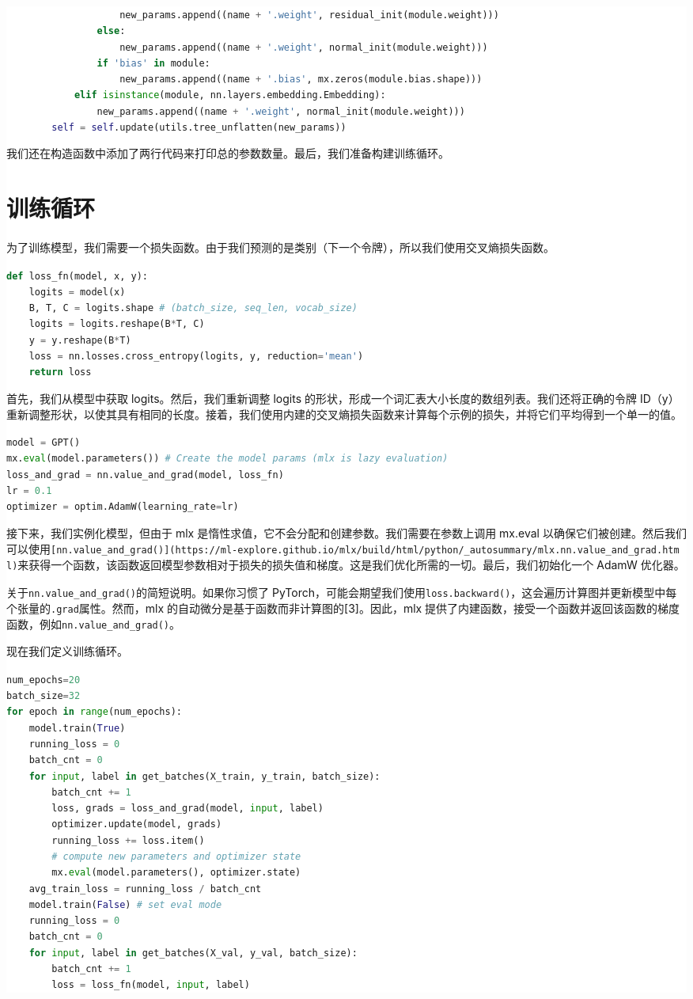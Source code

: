 ```py
                    new_params.append((name + '.weight', residual_init(module.weight)))
                else:
                    new_params.append((name + '.weight', normal_init(module.weight)))
                if 'bias' in module:
                    new_params.append((name + '.bias', mx.zeros(module.bias.shape)))
            elif isinstance(module, nn.layers.embedding.Embedding):
                new_params.append((name + '.weight', normal_init(module.weight)))
        self = self.update(utils.tree_unflatten(new_params)) 
```

我们还在构造函数中添加了两行代码来打印总的参数数量。最后，我们准备构建训练循环。

# 训练循环

为了训练模型，我们需要一个损失函数。由于我们预测的是类别（下一个令牌），所以我们使用交叉熵损失函数。

```py
def loss_fn(model, x, y):
    logits = model(x)
    B, T, C = logits.shape # (batch_size, seq_len, vocab_size)
    logits = logits.reshape(B*T, C)
    y = y.reshape(B*T)
    loss = nn.losses.cross_entropy(logits, y, reduction='mean')
    return loss
```

首先，我们从模型中获取 logits。然后，我们重新调整 logits 的形状，形成一个词汇表大小长度的数组列表。我们还将正确的令牌 ID（y）重新调整形状，以使其具有相同的长度。接着，我们使用内建的交叉熵损失函数来计算每个示例的损失，并将它们平均得到一个单一的值。

```py
model = GPT()
mx.eval(model.parameters()) # Create the model params (mlx is lazy evaluation)
loss_and_grad = nn.value_and_grad(model, loss_fn)
lr = 0.1
optimizer = optim.AdamW(learning_rate=lr)
```

接下来，我们实例化模型，但由于 mlx 是惰性求值，它不会分配和创建参数。我们需要在参数上调用 mx.eval 以确保它们被创建。然后我们可以使用`[nn.value_and_grad()](https://ml-explore.github.io/mlx/build/html/python/_autosummary/mlx.nn.value_and_grad.html)`来获得一个函数，该函数返回模型参数相对于损失的损失值和梯度。这是我们优化所需的一切。最后，我们初始化一个 AdamW 优化器。

关于`nn.value_and_grad()`的简短说明。如果你习惯了 PyTorch，可能会期望我们使用`loss.backward()`，这会遍历计算图并更新模型中每个张量的`.grad`属性。然而，mlx 的自动微分是基于函数而非计算图的[3]。因此，mlx 提供了内建函数，接受一个函数并返回该函数的梯度函数，例如`nn.value_and_grad()`。

现在我们定义训练循环。

```py
num_epochs=20
batch_size=32
for epoch in range(num_epochs):
    model.train(True)
    running_loss = 0
    batch_cnt = 0
    for input, label in get_batches(X_train, y_train, batch_size):
        batch_cnt += 1
        loss, grads = loss_and_grad(model, input, label)
        optimizer.update(model, grads)
        running_loss += loss.item()
        # compute new parameters and optimizer state
        mx.eval(model.parameters(), optimizer.state)
    avg_train_loss = running_loss / batch_cnt
    model.train(False) # set eval mode
    running_loss = 0
    batch_cnt = 0
    for input, label in get_batches(X_val, y_val, batch_size):
        batch_cnt += 1
        loss = loss_fn(model, input, label)
```